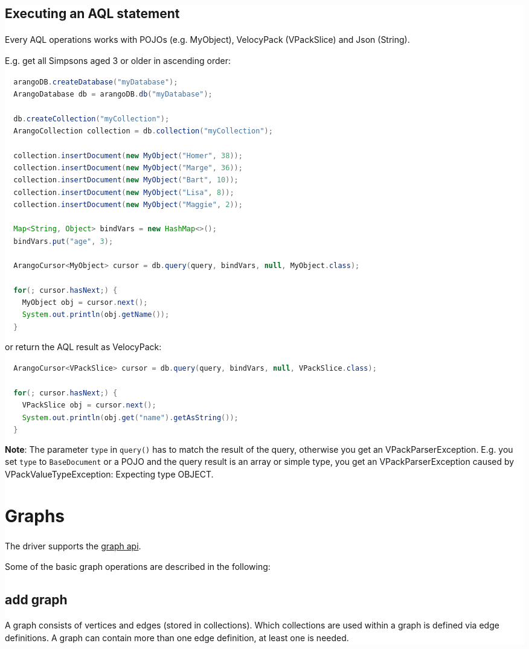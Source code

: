 ## Executing an AQL statement

Every AQL operations works with POJOs (e.g. MyObject), VelocyPack (VPackSlice) and Json (String).

E.g. get all Simpsons aged 3 or older in ascending order:

```Java
  arangoDB.createDatabase("myDatabase");
  ArangoDatabase db = arangoDB.db("myDatabase");

  db.createCollection("myCollection");
  ArangoCollection collection = db.collection("myCollection");

  collection.insertDocument(new MyObject("Homer", 38));
  collection.insertDocument(new MyObject("Marge", 36));
  collection.insertDocument(new MyObject("Bart", 10));
  collection.insertDocument(new MyObject("Lisa", 8));
  collection.insertDocument(new MyObject("Maggie", 2));

  Map<String, Object> bindVars = new HashMap<>();
  bindVars.put("age", 3);

  ArangoCursor<MyObject> cursor = db.query(query, bindVars, null, MyObject.class);

  for(; cursor.hasNext;) {
    MyObject obj = cursor.next();
    System.out.println(obj.getName());
  }
```

or return the AQL result as VelocyPack:

```Java
  ArangoCursor<VPackSlice> cursor = db.query(query, bindVars, null, VPackSlice.class);

  for(; cursor.hasNext;) {
    VPackSlice obj = cursor.next();
    System.out.println(obj.get("name").getAsString());
  }
```

**Note**: The parameter `type` in `query()` has to match the result of the query, otherwise you get an VPackParserException. E.g. you set `type` to `BaseDocument` or a POJO and the query result is an array or simple type, you get an VPackParserException caused by VPackValueTypeException: Expecting type OBJECT.

# Graphs

The driver supports the [graph api](https://docs.arangodb.com/HTTP/Gharial/index.html).

Some of the basic graph operations are described in the following:

## add graph
A graph consists of vertices and edges (stored in collections). Which collections are used within a graph is defined via edge definitions. A graph can contain more than one edge definition, at least one is needed.

